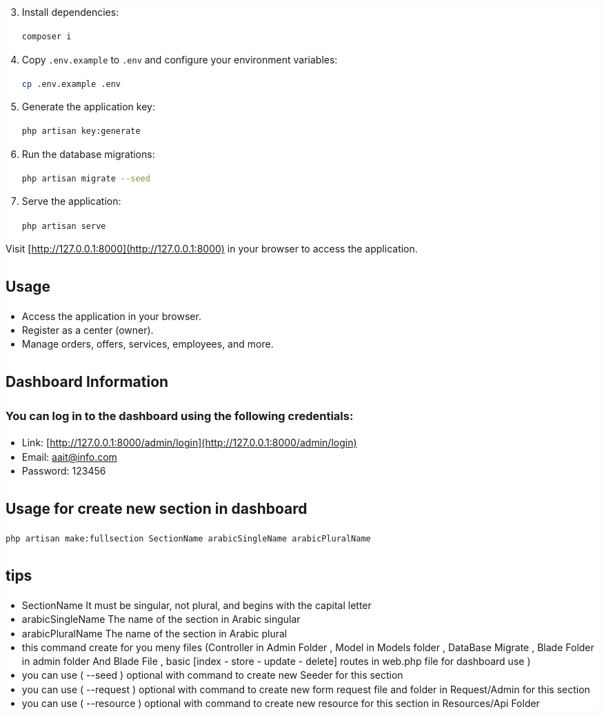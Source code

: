 3. Install dependencies:

    ```bash
    composer i
    ```

4. Copy `.env.example` to `.env` and configure your environment variables:

    ```bash
    cp .env.example .env
    ```

5. Generate the application key:

    ```bash
    php artisan key:generate
    ```

6. Run the database migrations:

    ```bash
    php artisan migrate --seed
    ```

7. Serve the application:

    ```bash
    php artisan serve
    ```

Visit [http://127.0.0.1:8000](http://127.0.0.1:8000) in your browser to access the application.

## Usage

- Access the application in your browser.
- Register as a center (owner).
- Manage orders, offers, services, employees, and more.

## Dashboard Information

### You can log in to the dashboard using the following credentials:

- Link: [http://127.0.0.1:8000/admin/login](http://127.0.0.1:8000/admin/login)
- Email: aait@info.com
- Password: 123456

## Usage for create new section in dashboard

```bash
php artisan make:fullsection SectionName arabicSingleName arabicPluralName 
```

## tips 
- SectionName It must be singular, not plural, and begins with the capital letter 
- arabicSingleName The name of the section in Arabic singular
- arabicPluralName The name of the section in Arabic plural
- this command create for you meny files (Controller in Admin Folder , Model in Models folder , DataBase Migrate , Blade Folder in admin folder And Blade File , basic [index - store - update - delete] routes in web.php file for dashboard use )
- you can use ( --seed ) optional with command to create new Seeder for this section 
- you can use ( --request ) optional with command to create new form request file and folder in Request/Admin  for this section 
- you can use ( --resource ) optional with command to create new resource for this section in Resources/Api Folder
